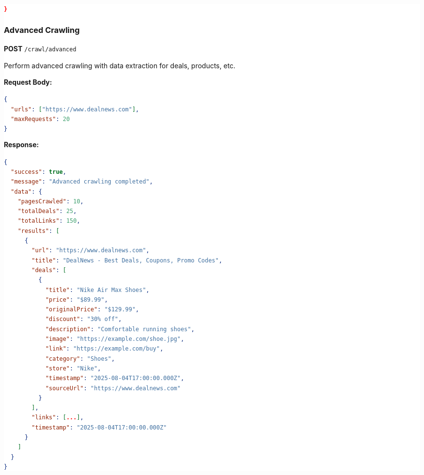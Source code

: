 ```json
}
```

### Advanced Crawling

**POST** `/crawl/advanced`

Perform advanced crawling with data extraction for deals, products, etc.

**Request Body:**
```json
{
  "urls": ["https://www.dealnews.com"],
  "maxRequests": 20
}
```

**Response:**
```json
{
  "success": true,
  "message": "Advanced crawling completed",
  "data": {
    "pagesCrawled": 10,
    "totalDeals": 25,
    "totalLinks": 150,
    "results": [
      {
        "url": "https://www.dealnews.com",
        "title": "DealNews - Best Deals, Coupons, Promo Codes",
        "deals": [
          {
            "title": "Nike Air Max Shoes",
            "price": "$89.99",
            "originalPrice": "$129.99",
            "discount": "30% off",
            "description": "Comfortable running shoes",
            "image": "https://example.com/shoe.jpg",
            "link": "https://example.com/buy",
            "category": "Shoes",
            "store": "Nike",
            "timestamp": "2025-08-04T17:00:00.000Z",
            "sourceUrl": "https://www.dealnews.com"
          }
        ],
        "links": [...],
        "timestamp": "2025-08-04T17:00:00.000Z"
      }
    ]
  }
}
```

